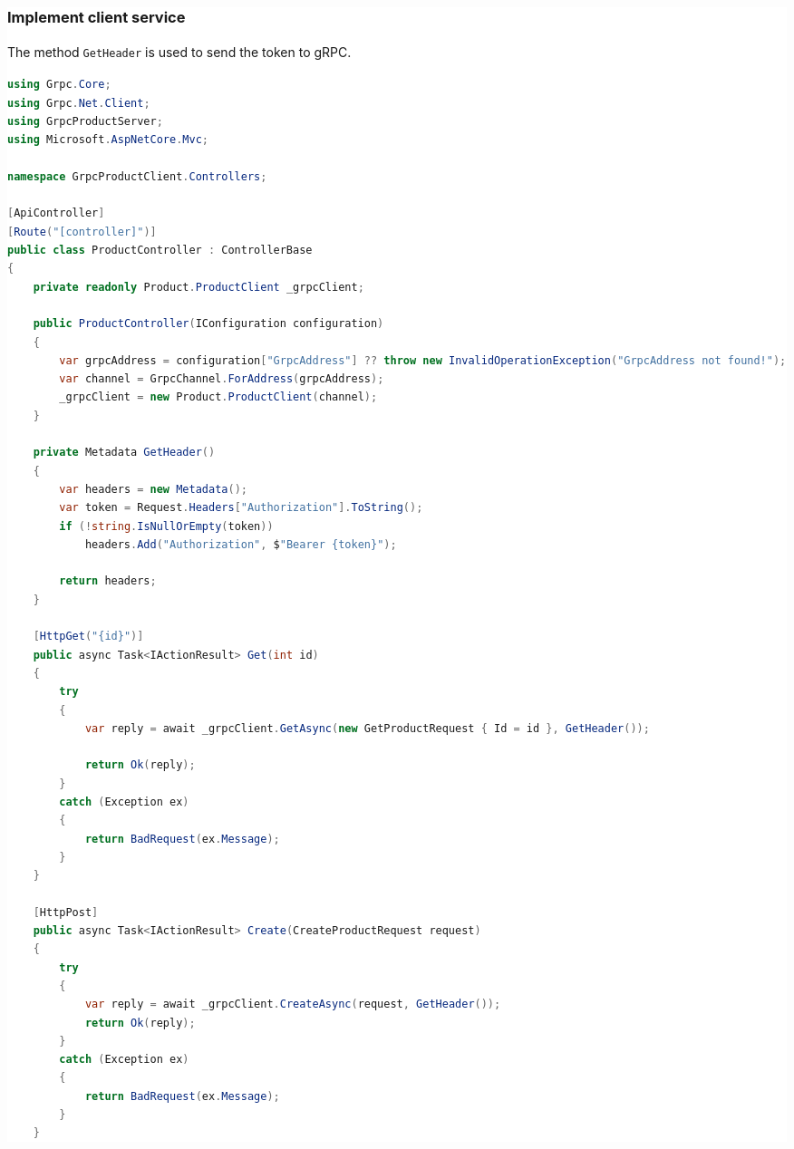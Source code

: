 ### Implement client service

The method `GetHeader` is used to send the token to gRPC.

```c#
using Grpc.Core;
using Grpc.Net.Client;
using GrpcProductServer;
using Microsoft.AspNetCore.Mvc;

namespace GrpcProductClient.Controllers;

[ApiController]
[Route("[controller]")]
public class ProductController : ControllerBase
{
    private readonly Product.ProductClient _grpcClient;

    public ProductController(IConfiguration configuration)
    {
        var grpcAddress = configuration["GrpcAddress"] ?? throw new InvalidOperationException("GrpcAddress not found!");
        var channel = GrpcChannel.ForAddress(grpcAddress);
        _grpcClient = new Product.ProductClient(channel);
    }

    private Metadata GetHeader()
    {
        var headers = new Metadata();
        var token = Request.Headers["Authorization"].ToString();
        if (!string.IsNullOrEmpty(token))
            headers.Add("Authorization", $"Bearer {token}");

        return headers;
    }

    [HttpGet("{id}")]
    public async Task<IActionResult> Get(int id)
    {
        try
        {
            var reply = await _grpcClient.GetAsync(new GetProductRequest { Id = id }, GetHeader());

            return Ok(reply);
        }
        catch (Exception ex)
        {
            return BadRequest(ex.Message);
        }
    }

    [HttpPost]
    public async Task<IActionResult> Create(CreateProductRequest request)
    {
        try
        {
            var reply = await _grpcClient.CreateAsync(request, GetHeader());
            return Ok(reply);
        }
        catch (Exception ex)
        {
            return BadRequest(ex.Message);
        }
    }
```